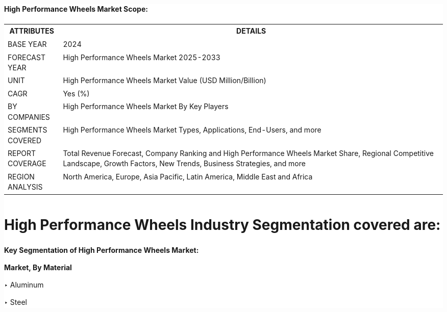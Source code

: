 <h4>High Performance Wheels Market Scope:</h4>
<table>
<tr>
<th>ATTRIBUTES</th>
<th>DETAILS</th>
</tr>
<tr>
<td>BASE YEAR</td>
<td>2024</td>
</tr>
<tr>
<td>FORECAST YEAR</td>
<td>High Performance Wheels Market 2025-2033</td>
</tr>
<tr>
<td>UNIT</td>
<td>High Performance Wheels Market Value (USD Million/Billion)</td>
<tr>
<td>CAGR</td>
<td>Yes (%)</td>
</tr>
</tr>
<tr>
<td>BY COMPANIES</td>
<td>High Performance Wheels Market By Key Players</td>
</tr>
<tr>
<td>SEGMENTS COVERED</td>
<td>High Performance Wheels Market Types, Applications, End-Users, and more</td>
</tr>
<tr>
<td>REPORT COVERAGE</td>
<td>Total Revenue Forecast, Company Ranking and High Performance Wheels Market Share, Regional Competitive Landscape, Growth Factors, New Trends, Business Strategies, and more</td>
</tr>
<tr>
<td>REGION ANALYSIS</td>
<td>North America, Europe, Asia Pacific, Latin America, Middle East and Africa</td>
</tr>
</table>

# <strong>High Performance Wheels Industry Segmentation covered are:</strong>

<strong>Key Segmentation of High Performance Wheels Market:</strong> 

<Strong>Market, By Material</Strong>

‣ Aluminum

‣ Steel
